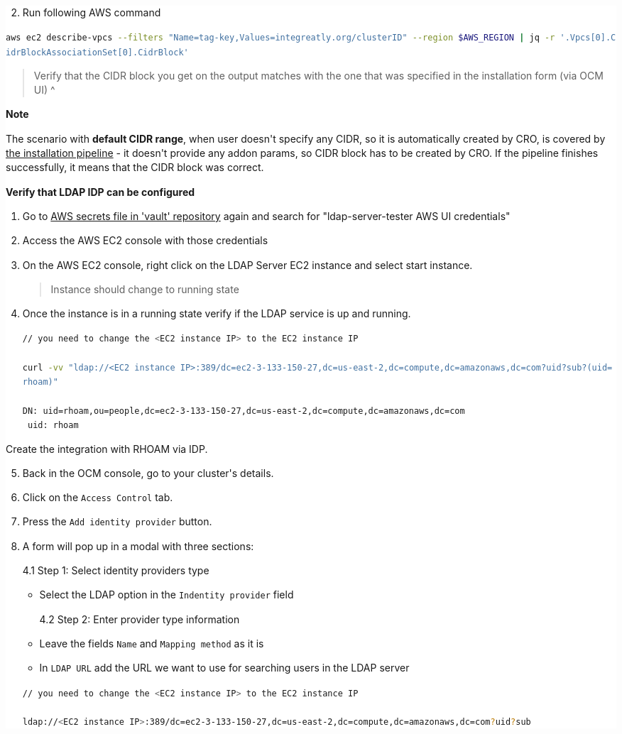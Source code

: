 2. Run following AWS command

```bash
aws ec2 describe-vpcs --filters "Name=tag-key,Values=integreatly.org/clusterID" --region $AWS_REGION | jq -r '.Vpcs[0].CidrBlockAssociationSet[0].CidrBlock'
```

> Verify that the CIDR block you get on the output matches with the one that was specified in the installation form (via OCM UI) ^

**Note**

The scenario with **default CIDR range**, when user doesn't specify any CIDR, so it is automatically created by CRO, is covered by [the installation pipeline](https://github.com/integr8ly/delorean/blob/0cd8e05a49540c0c505c3c291629dd737d7cc818/scripts/ocm/ocm.sh#L144) - it doesn't provide any addon params, so CIDR block has to be created by CRO. If the pipeline finishes successfully, it means that the CIDR block was correct.

**Verify that LDAP IDP can be configured**

1. Go to [AWS secrets file in 'vault' repository](https://gitlab.cee.redhat.com/integreatly-qe/vault/-/blob/master/SECRETS.md) again and search for "ldap-server-tester AWS UI credentials"
2. Access the AWS EC2 console with those credentials

3. On the AWS EC2 console, right click on the LDAP Server EC2 instance and select start instance.

   > Instance should change to running state

4. Once the instance is in a running state verify if the LDAP service is up and running.

   ```bash
   // you need to change the <EC2 instance IP> to the EC2 instance IP

   curl -vv "ldap://<EC2 instance IP>:389/dc=ec2-3-133-150-27,dc=us-east-2,dc=compute,dc=amazonaws,dc=com?uid?sub?(uid=rhoam)"

   DN: uid=rhoam,ou=people,dc=ec2-3-133-150-27,dc=us-east-2,dc=compute,dc=amazonaws,dc=com
    uid: rhoam
   ```

Create the integration with RHOAM via IDP.

5. Back in the OCM console, go to your cluster's details.

6. Click on the `Access Control` tab.

7. Press the `Add identity provider` button.

8. A form will pop up in a modal with three sections:

   4.1 Step 1: Select identity providers type

   - Select the LDAP option in the `Indentity provider` field

     4.2 Step 2: Enter provider type information

   - Leave the fields `Name` and `Mapping method` as it is

   - In `LDAP URL` add the URL we want to use for searching users in the LDAP server

   ```bash
   // you need to change the <EC2 instance IP> to the EC2 instance IP

   ldap://<EC2 instance IP>:389/dc=ec2-3-133-150-27,dc=us-east-2,dc=compute,dc=amazonaws,dc=com?uid?sub
   ```
